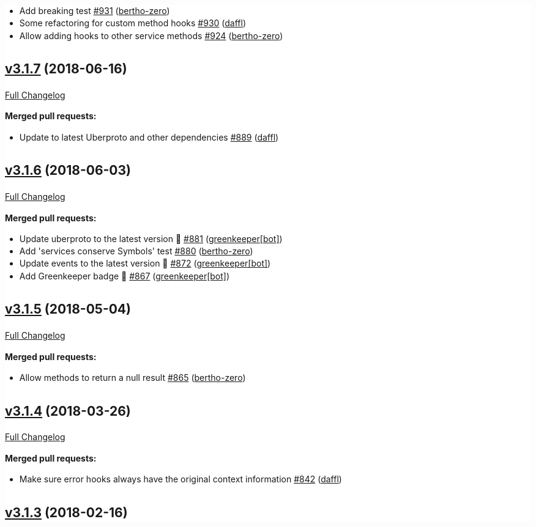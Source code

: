 - Add breaking test [\#931](https://github.com/nxpkg/nxpkg/pull/931) ([bertho-zero](https://github.com/bertho-zero))
- Some refactoring for custom method hooks [\#930](https://github.com/nxpkg/nxpkg/pull/930) ([daffl](https://github.com/daffl))
- Allow adding hooks to other service methods [\#924](https://github.com/nxpkg/nxpkg/pull/924) ([bertho-zero](https://github.com/bertho-zero))

## [v3.1.7](https://github.com/nxpkg/nxpkg/tree/v3.1.7) (2018-06-16)

[Full Changelog](https://github.com/nxpkg/nxpkg/compare/v3.1.6...v3.1.7)

**Merged pull requests:**

- Update to latest Uberproto and other dependencies [\#889](https://github.com/nxpkg/nxpkg/pull/889) ([daffl](https://github.com/daffl))

## [v3.1.6](https://github.com/nxpkg/nxpkg/tree/v3.1.6) (2018-06-03)

[Full Changelog](https://github.com/nxpkg/nxpkg/compare/v3.1.5...v3.1.6)

**Merged pull requests:**

- Update uberproto to the latest version 🚀 [\#881](https://github.com/nxpkg/nxpkg/pull/881) ([greenkeeper[bot]](https://github.com/apps/greenkeeper))
- Add 'services conserve Symbols' test [\#880](https://github.com/nxpkg/nxpkg/pull/880) ([bertho-zero](https://github.com/bertho-zero))
- Update events to the latest version 🚀 [\#872](https://github.com/nxpkg/nxpkg/pull/872) ([greenkeeper[bot]](https://github.com/apps/greenkeeper))
- Add Greenkeeper badge 🌴 [\#867](https://github.com/nxpkg/nxpkg/pull/867) ([greenkeeper[bot]](https://github.com/apps/greenkeeper))

## [v3.1.5](https://github.com/nxpkg/nxpkg/tree/v3.1.5) (2018-05-04)

[Full Changelog](https://github.com/nxpkg/nxpkg/compare/v3.1.4...v3.1.5)

**Merged pull requests:**

- Allow methods to return a null result [\#865](https://github.com/nxpkg/nxpkg/pull/865) ([bertho-zero](https://github.com/bertho-zero))

## [v3.1.4](https://github.com/nxpkg/nxpkg/tree/v3.1.4) (2018-03-26)

[Full Changelog](https://github.com/nxpkg/nxpkg/compare/v3.1.3...v3.1.4)

**Merged pull requests:**

- Make sure error hooks always have the original context information [\#842](https://github.com/nxpkg/nxpkg/pull/842) ([daffl](https://github.com/daffl))

## [v3.1.3](https://github.com/nxpkg/nxpkg/tree/v3.1.3) (2018-02-16)
